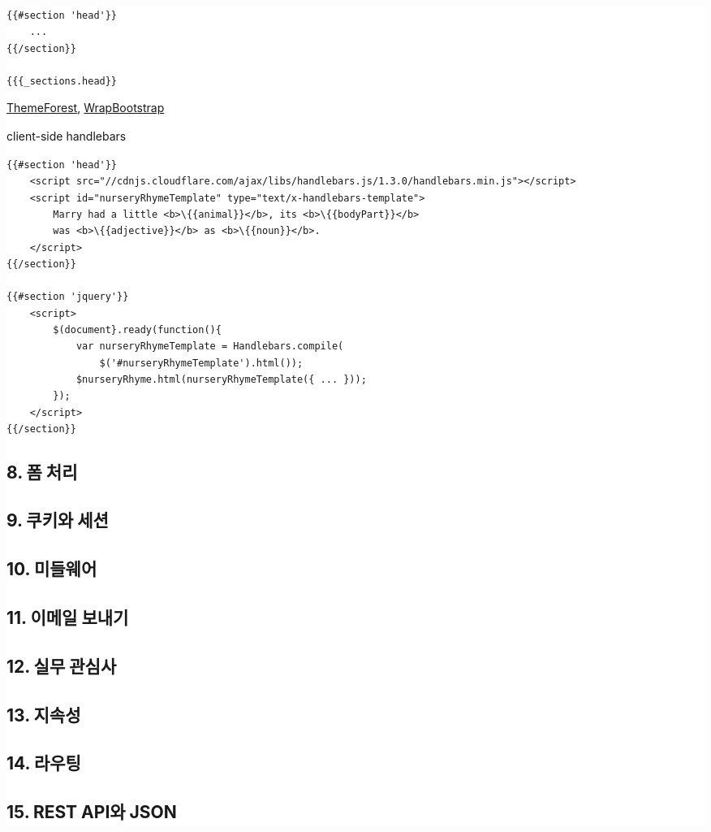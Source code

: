 ```
{{#section 'head'}}
    ...
{{/section}}

{{{_sections.head}}
```

[ThemeForest][themeforest], [WrapBootstrap][wrapbootstrap]<br>

client-side handlebars

```
{{#section 'head'}}
    <script src="//cdnjs.cloudflare.com/ajax/libs/handlebars.js/1.3.0/handlebars.min.js"></script>
    <script id="nurseryRhymeTemplate" type="text/x-handlebars-template">
        Marry had a little <b>\{{animal}}</b>, its <b>\{{bodyPart}}</b>
        was <b>\{{adjective}}</b> as <b>\{{noun}}</b>.
    </script>
{{/section}}

{{#section 'jquery'}}
    <script>
        $(document}.ready(function(){
            var nurseryRhymeTemplate = Handlebars.compile(
                $('#nurseryRhymeTemplate').html());
            $nurseryRhyme.html(nurseryRhymeTemplate({ ... }));
        });
    </script>
{{/section}}
```

[lnkedin_picks_dustjs]: https://engineering.linkedin.com/frontend/client-side-templating-throwdown-mustache-handlebars-dustjs-and-more
[template_chooser]: http://garann.github.io/template-chooser/
[dust]: http://akdubya.github.io/dustjs/
[handlebars]: http://handlebarsjs.com/
[pug]: https://pugjs.org/api/getting-started.html
[themeforest]: https://themeforest.net/category/site-templates
[wrapbootstrap]: https://wrapbootstrap.com/

## 8. 폼 처리

## 9. 쿠키와 세션

## 10. 미들웨어

## 11. 이메일 보내기

## 12. 실무 관심사

## 13. 지속성

## 14. 라우팅

## 15. REST API와 JSON


[homepage]: http://www.hanbit.co.kr/store/books/look.php?p_code=B1448530214
[english_edition]: http://shop.oreilly.com/product/0636920032977.do
[source_code]: https://github.com/EthanRBrown/web-development-with-node-and-express
[nvm]: https://github.com/creationix/nvm
[html5_boilerplate]: https://html5boilerplate.com/
[redirect_path]: https://chrome.google.com/webstore/detail/redirect-path/aomidfkchockcldhbkggjokdkkebmdll
[semver]: https://www.npmjs.org/doc/misc/semver.html
[package_json]: https://docs.npmjs.com/files/package.json
[nodemon]: https://npmjs.org/package/nodemon
[grunt_nodemon]: https://npmjs.org/package/grunt-nodemon
[zombie_js]: http://zombie.js.org
[jshint_plugins]: http://www.jshint.com/install
[eslint]: http://eslint.org
[linkchecker]: http://wummel.github.io/linkchecker
[grunt_plugins]: http://gruntjs.com/plugins
[about_grunt_option]: http://gruntjs.com/api/grunt.option
[list_of_media_types_list]: http://www.iana.org/assignments/media-types/media-types.xhtml
